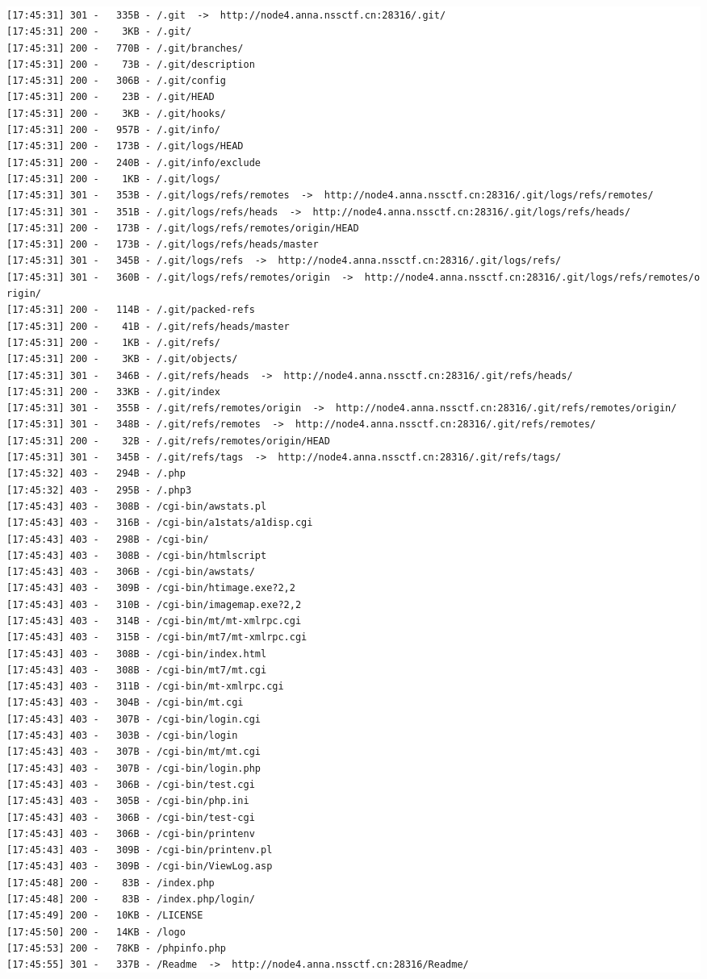 ```
[17:45:31] 301 -   335B - /.git  ->  http://node4.anna.nssctf.cn:28316/.git/
[17:45:31] 200 -    3KB - /.git/
[17:45:31] 200 -   770B - /.git/branches/
[17:45:31] 200 -    73B - /.git/description
[17:45:31] 200 -   306B - /.git/config
[17:45:31] 200 -    23B - /.git/HEAD
[17:45:31] 200 -    3KB - /.git/hooks/
[17:45:31] 200 -   957B - /.git/info/
[17:45:31] 200 -   173B - /.git/logs/HEAD
[17:45:31] 200 -   240B - /.git/info/exclude
[17:45:31] 200 -    1KB - /.git/logs/
[17:45:31] 301 -   353B - /.git/logs/refs/remotes  ->  http://node4.anna.nssctf.cn:28316/.git/logs/refs/remotes/
[17:45:31] 301 -   351B - /.git/logs/refs/heads  ->  http://node4.anna.nssctf.cn:28316/.git/logs/refs/heads/
[17:45:31] 200 -   173B - /.git/logs/refs/remotes/origin/HEAD
[17:45:31] 200 -   173B - /.git/logs/refs/heads/master
[17:45:31] 301 -   345B - /.git/logs/refs  ->  http://node4.anna.nssctf.cn:28316/.git/logs/refs/
[17:45:31] 301 -   360B - /.git/logs/refs/remotes/origin  ->  http://node4.anna.nssctf.cn:28316/.git/logs/refs/remotes/origin/
[17:45:31] 200 -   114B - /.git/packed-refs
[17:45:31] 200 -    41B - /.git/refs/heads/master
[17:45:31] 200 -    1KB - /.git/refs/
[17:45:31] 200 -    3KB - /.git/objects/
[17:45:31] 301 -   346B - /.git/refs/heads  ->  http://node4.anna.nssctf.cn:28316/.git/refs/heads/
[17:45:31] 200 -   33KB - /.git/index
[17:45:31] 301 -   355B - /.git/refs/remotes/origin  ->  http://node4.anna.nssctf.cn:28316/.git/refs/remotes/origin/
[17:45:31] 301 -   348B - /.git/refs/remotes  ->  http://node4.anna.nssctf.cn:28316/.git/refs/remotes/
[17:45:31] 200 -    32B - /.git/refs/remotes/origin/HEAD
[17:45:31] 301 -   345B - /.git/refs/tags  ->  http://node4.anna.nssctf.cn:28316/.git/refs/tags/
[17:45:32] 403 -   294B - /.php
[17:45:32] 403 -   295B - /.php3
[17:45:43] 403 -   308B - /cgi-bin/awstats.pl
[17:45:43] 403 -   316B - /cgi-bin/a1stats/a1disp.cgi
[17:45:43] 403 -   298B - /cgi-bin/
[17:45:43] 403 -   308B - /cgi-bin/htmlscript
[17:45:43] 403 -   306B - /cgi-bin/awstats/
[17:45:43] 403 -   309B - /cgi-bin/htimage.exe?2,2
[17:45:43] 403 -   310B - /cgi-bin/imagemap.exe?2,2
[17:45:43] 403 -   314B - /cgi-bin/mt/mt-xmlrpc.cgi
[17:45:43] 403 -   315B - /cgi-bin/mt7/mt-xmlrpc.cgi
[17:45:43] 403 -   308B - /cgi-bin/index.html
[17:45:43] 403 -   308B - /cgi-bin/mt7/mt.cgi
[17:45:43] 403 -   311B - /cgi-bin/mt-xmlrpc.cgi
[17:45:43] 403 -   304B - /cgi-bin/mt.cgi
[17:45:43] 403 -   307B - /cgi-bin/login.cgi
[17:45:43] 403 -   303B - /cgi-bin/login
[17:45:43] 403 -   307B - /cgi-bin/mt/mt.cgi
[17:45:43] 403 -   307B - /cgi-bin/login.php
[17:45:43] 403 -   306B - /cgi-bin/test.cgi
[17:45:43] 403 -   305B - /cgi-bin/php.ini
[17:45:43] 403 -   306B - /cgi-bin/test-cgi
[17:45:43] 403 -   306B - /cgi-bin/printenv
[17:45:43] 403 -   309B - /cgi-bin/printenv.pl
[17:45:43] 403 -   309B - /cgi-bin/ViewLog.asp
[17:45:48] 200 -    83B - /index.php
[17:45:48] 200 -    83B - /index.php/login/
[17:45:49] 200 -   10KB - /LICENSE
[17:45:50] 200 -   14KB - /logo
[17:45:53] 200 -   78KB - /phpinfo.php
[17:45:55] 301 -   337B - /Readme  ->  http://node4.anna.nssctf.cn:28316/Readme/
```